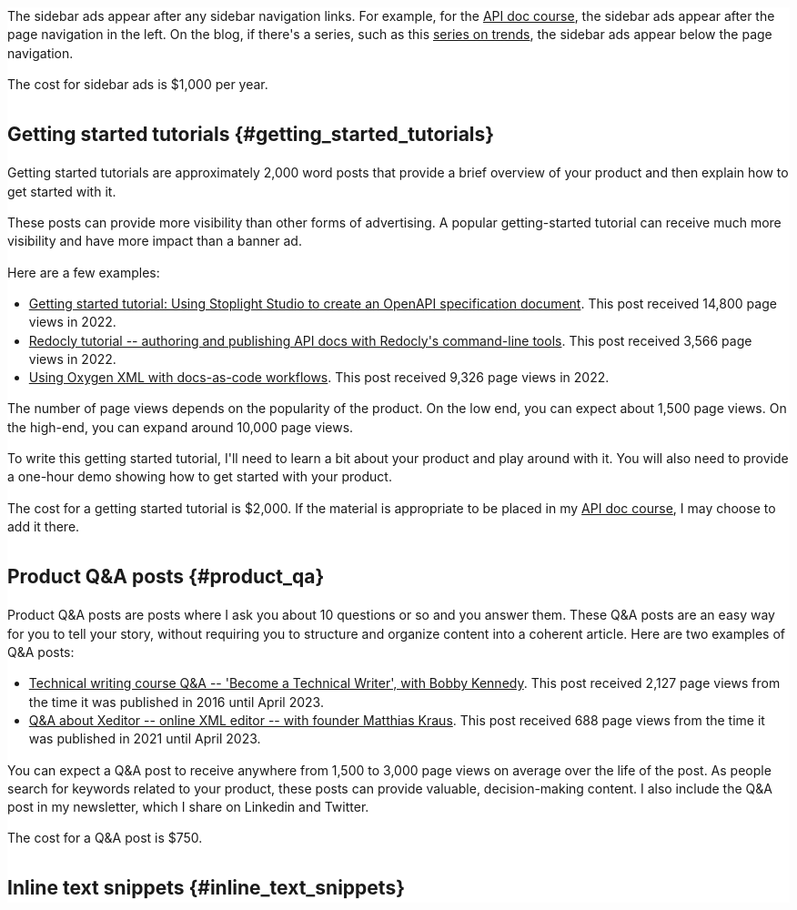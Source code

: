 The sidebar ads appear after any sidebar navigation links. For example, for the [API doc course](/learnapidoc/), the sidebar ads appear after the page navigation in the left. On the blog, if there's a series, such as this [series on trends](/trends/trends-to-follow-or-forget-intro.html), the sidebar ads appear below the page navigation.

The cost for sidebar ads is $1,000 per year.

## Getting started tutorials {#getting_started_tutorials}

Getting started tutorials are approximately 2,000 word posts that provide a brief overview of your product and then explain how to get started with it. 

These posts can provide more visibility than other forms of advertising. A popular getting-started tutorial can receive much more visibility and have more impact than a banner ad.

Here are a few examples:

* [Getting started tutorial: Using Stoplight Studio to create an OpenAPI specification document](/learnapidoc/pubapis_openapis_quickstart_stoplight.html). This post received 14,800 page views in 2022.
* [Redocly tutorial -- authoring and publishing API docs with Redocly's command-line tools](/learnapidoc/pubapis_redocly.html). This post received 3,566 page views in 2022.
* [Using Oxygen XML with docs-as-code workflows](/learnapidoc/pubapis_oxygenxml.html). This post received 9,326 page views in 2022.

The number of page views depends on the popularity of the product. On the low end, you can expect about 1,500 page views. On the high-end, you can expand around 10,000 page views.

To write this getting started tutorial, I'll need to learn a bit about your product and play around with it. You will also need to provide a one-hour demo showing how to get started with your product.

The cost for a getting started tutorial is $2,000. If the material is appropriate to be placed in my [API doc course](/learnapidoc), I may choose to add it there. 

## Product Q&A posts {#product_qa}

Product Q&A posts are posts where I ask you about 10 questions or so and you answer them. These Q&A posts are an easy way for you to tell your story, without requiring you to structure and organize content into a coherent article. Here are two examples of Q&A posts:

* [Technical writing course Q&A -- 'Become a Technical Writer', with Bobby Kennedy](/blog/technical-writing-course-become-a-technical-writer-bobby-kennedy/). This post received 2,127 page views from the time it was published in 2016 until April 2023.
* [Q&A about Xeditor -- online XML editor -- with founder Matthias Kraus](/blog/xeditor-question-and-answer/). This post received 688 page views from the time it was published in 2021 until April 2023.

You can expect a Q&A post to receive anywhere from 1,500 to 3,000 page views on average over the life of the post. As people search for keywords related to your product, these posts can provide valuable, decision-making content. I also include the Q&A post in my newsletter, which I share on Linkedin and Twitter.

The cost for a Q&A post is $750.

## Inline text snippets {#inline_text_snippets}

